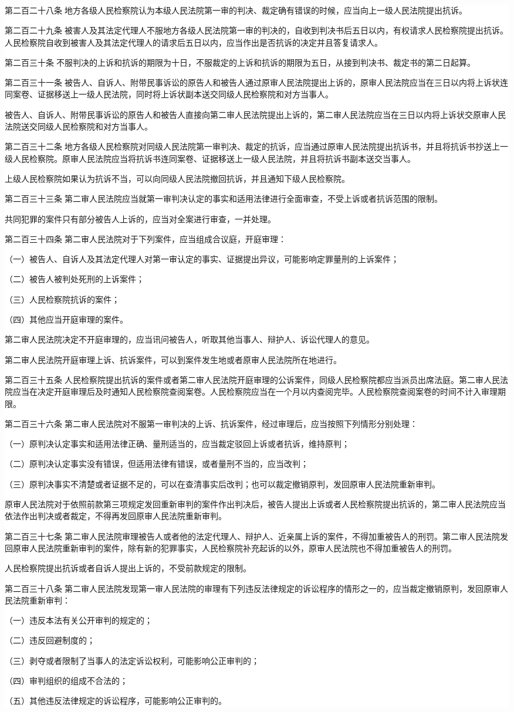 第二百二十八条 地方各级人民检察院认为本级人民法院第一审的判决、裁定确有错误的时候，应当向上一级人民法院提出抗诉。

第二百二十九条 被害人及其法定代理人不服地方各级人民法院第一审的判决的，自收到判决书后五日以内，有权请求人民检察院提出抗诉。人民检察院自收到被害人及其法定代理人的请求后五日以内，应当作出是否抗诉的决定并且答复请求人。

第二百三十条 不服判决的上诉和抗诉的期限为十日，不服裁定的上诉和抗诉的期限为五日，从接到判决书、裁定书的第二日起算。

第二百三十一条 被告人、自诉人、附带民事诉讼的原告人和被告人通过原审人民法院提出上诉的，原审人民法院应当在三日以内将上诉状连同案卷、证据移送上一级人民法院，同时将上诉状副本送交同级人民检察院和对方当事人。

被告人、自诉人、附带民事诉讼的原告人和被告人直接向第二审人民法院提出上诉的，第二审人民法院应当在三日以内将上诉状交原审人民法院送交同级人民检察院和对方当事人。

第二百三十二条 地方各级人民检察院对同级人民法院第一审判决、裁定的抗诉，应当通过原审人民法院提出抗诉书，并且将抗诉书抄送上一级人民检察院。原审人民法院应当将抗诉书连同案卷、证据移送上一级人民法院，并且将抗诉书副本送交当事人。

上级人民检察院如果认为抗诉不当，可以向同级人民法院撤回抗诉，并且通知下级人民检察院。

第二百三十三条 第二审人民法院应当就第一审判决认定的事实和适用法律进行全面审查，不受上诉或者抗诉范围的限制。

共同犯罪的案件只有部分被告人上诉的，应当对全案进行审查，一并处理。

第二百三十四条 第二审人民法院对于下列案件，应当组成合议庭，开庭审理：

（一）被告人、自诉人及其法定代理人对第一审认定的事实、证据提出异议，可能影响定罪量刑的上诉案件；

（二）被告人被判处死刑的上诉案件；

（三）人民检察院抗诉的案件；

（四）其他应当开庭审理的案件。

第二审人民法院决定不开庭审理的，应当讯问被告人，听取其他当事人、辩护人、诉讼代理人的意见。

第二审人民法院开庭审理上诉、抗诉案件，可以到案件发生地或者原审人民法院所在地进行。

第二百三十五条 人民检察院提出抗诉的案件或者第二审人民法院开庭审理的公诉案件，同级人民检察院都应当派员出席法庭。第二审人民法院应当在决定开庭审理后及时通知人民检察院查阅案卷。人民检察院应当在一个月以内查阅完毕。人民检察院查阅案卷的时间不计入审理期限。

第二百三十六条 第二审人民法院对不服第一审判决的上诉、抗诉案件，经过审理后，应当按照下列情形分别处理：

（一）原判决认定事实和适用法律正确、量刑适当的，应当裁定驳回上诉或者抗诉，维持原判；

（二）原判决认定事实没有错误，但适用法律有错误，或者量刑不当的，应当改判；

（三）原判决事实不清楚或者证据不足的，可以在查清事实后改判；也可以裁定撤销原判，发回原审人民法院重新审判。

原审人民法院对于依照前款第三项规定发回重新审判的案件作出判决后，被告人提出上诉或者人民检察院提出抗诉的，第二审人民法院应当依法作出判决或者裁定，不得再发回原审人民法院重新审判。

第二百三十七条 第二审人民法院审理被告人或者他的法定代理人、辩护人、近亲属上诉的案件，不得加重被告人的刑罚。第二审人民法院发回原审人民法院重新审判的案件，除有新的犯罪事实，人民检察院补充起诉的以外，原审人民法院也不得加重被告人的刑罚。

人民检察院提出抗诉或者自诉人提出上诉的，不受前款规定的限制。

第二百三十八条 第二审人民法院发现第一审人民法院的审理有下列违反法律规定的诉讼程序的情形之一的，应当裁定撤销原判，发回原审人民法院重新审判：

（一）违反本法有关公开审判的规定的；

（二）违反回避制度的；

（三）剥夺或者限制了当事人的法定诉讼权利，可能影响公正审判的；

（四）审判组织的组成不合法的；

（五）其他违反法律规定的诉讼程序，可能影响公正审判的。
